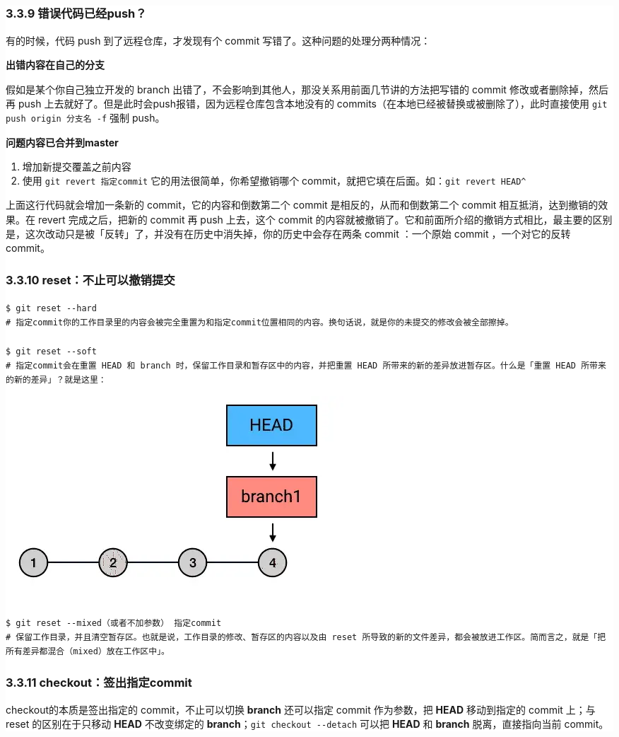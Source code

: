 ### 3.3.9 错误代码已经push？

有的时候，代码 push 到了远程仓库，才发现有个 commit 写错了。这种问题的处理分两种情况：

**出错内容在自己的分支**

假如是某个你自己独立开发的 branch 出错了，不会影响到其他人，那没关系用前面几节讲的方法把写错的 commit 修改或者删除掉，然后再 push 上去就好了。但是此时会push报错，因为远程仓库包含本地没有的 commits（在本地已经被替换或被删除了），此时直接使用 `git push origin 分支名 -f` 强制 push。

**问题内容已合并到master**

1. 增加新提交覆盖之前内容
2. 使用 `git revert 指定commit` 它的用法很简单，你希望撤销哪个 commit，就把它填在后面。如：`git revert HEAD^` 

上面这行代码就会增加一条新的 commit，它的内容和倒数第二个 commit 是相反的，从而和倒数第二个 commit 相互抵消，达到撤销的效果。在 revert 完成之后，把新的 commit 再 push 上去，这个 commit 的内容就被撤销了。它和前面所介绍的撤销方式相比，最主要的区别是，这次改动只是被「反转」了，并没有在历史中消失掉，你的历史中会存在两条 commit ：一个原始 commit ，一个对它的反转 commit。

### 3.3.10 reset：不止可以撤销提交

```shell
$ git reset --hard 
# 指定commit你的工作目录里的内容会被完全重置为和指定commit位置相同的内容。换句话说，就是你的未提交的修改会被全部擦掉。

$ git reset --soft 
# 指定commit会在重置 HEAD 和 branch 时，保留工作目录和暂存区中的内容，并把重置 HEAD 所带来的新的差异放进暂存区。什么是「重置 HEAD 所带来的新的差异」？就是这里：
```

![GitGraph-18](GitNote/GitGraph-18.gif)

```shell
$ git reset --mixed（或者不加参数） 指定commit
# 保留工作目录，并且清空暂存区。也就是说，工作目录的修改、暂存区的内容以及由 reset 所导致的新的文件差异，都会被放进工作区。简而言之，就是「把所有差异都混合（mixed）放在工作区中」。
```

### 3.3.11 checkout：签出指定commit

checkout的本质是签出指定的 commit，不止可以切换 **branch** 还可以指定 commit 作为参数，把 **HEAD** 移动到指定的 commit 上；与 reset 的区别在于只移动 **HEAD** 不改变绑定的 **branch**；`git checkout --detach` 可以把 **HEAD** 和 **branch** 脱离，直接指向当前 commit。
